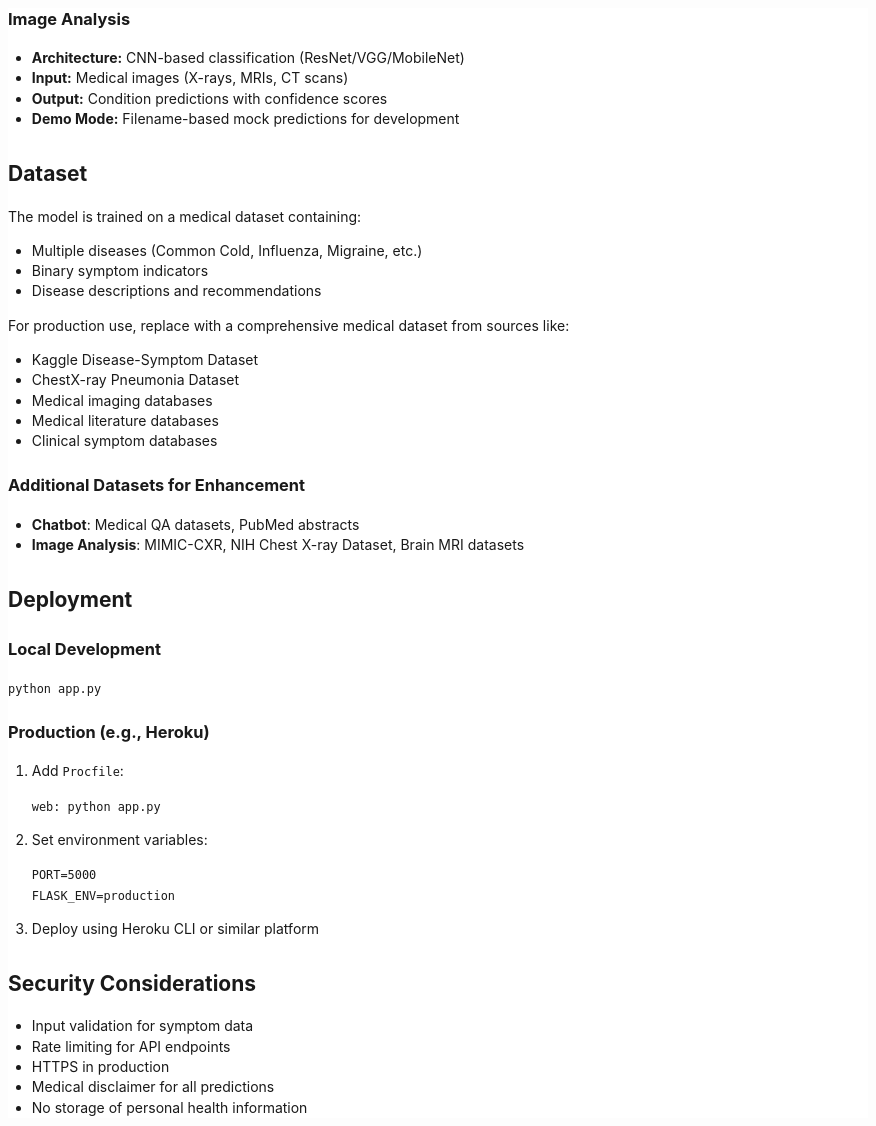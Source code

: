 ### Image Analysis
- **Architecture:** CNN-based classification (ResNet/VGG/MobileNet)
- **Input:** Medical images (X-rays, MRIs, CT scans)
- **Output:** Condition predictions with confidence scores
- **Demo Mode:** Filename-based mock predictions for development

## Dataset

The model is trained on a medical dataset containing:
- Multiple diseases (Common Cold, Influenza, Migraine, etc.)
- Binary symptom indicators
- Disease descriptions and recommendations

For production use, replace with a comprehensive medical dataset from sources like:
- Kaggle Disease-Symptom Dataset
- ChestX-ray Pneumonia Dataset
- Medical imaging databases
- Medical literature databases
- Clinical symptom databases

### Additional Datasets for Enhancement
- **Chatbot**: Medical QA datasets, PubMed abstracts
- **Image Analysis**: MIMIC-CXR, NIH Chest X-ray Dataset, Brain MRI datasets

## Deployment

### Local Development
```bash
python app.py
```

### Production (e.g., Heroku)
1. Add `Procfile`:
   ```
   web: python app.py
   ```

2. Set environment variables:
   ```
   PORT=5000
   FLASK_ENV=production
   ```

3. Deploy using Heroku CLI or similar platform

## Security Considerations

- Input validation for symptom data
- Rate limiting for API endpoints
- HTTPS in production
- Medical disclaimer for all predictions
- No storage of personal health information
